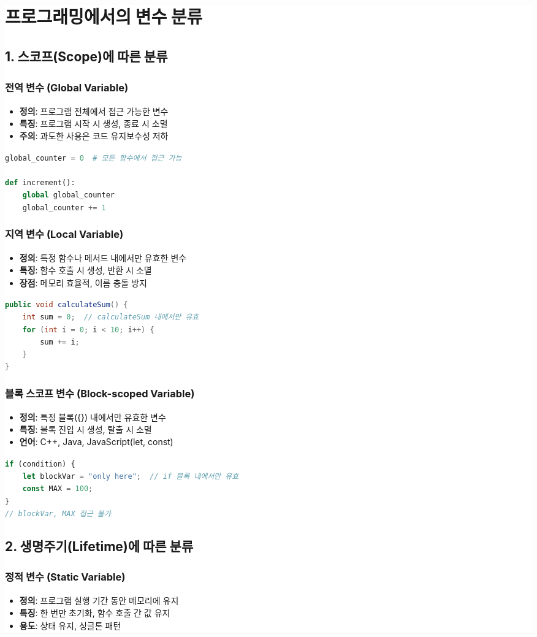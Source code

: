 # 프로그래밍에서의 변수 분류

## 1. 스코프(Scope)에 따른 분류

### 전역 변수 (Global Variable)
- **정의**: 프로그램 전체에서 접근 가능한 변수
- **특징**: 프로그램 시작 시 생성, 종료 시 소멸
- **주의**: 과도한 사용은 코드 유지보수성 저하

```python
global_counter = 0  # 모든 함수에서 접근 가능

def increment():
    global global_counter
    global_counter += 1
```

### 지역 변수 (Local Variable)
- **정의**: 특정 함수나 메서드 내에서만 유효한 변수
- **특징**: 함수 호출 시 생성, 반환 시 소멸
- **장점**: 메모리 효율적, 이름 충돌 방지

```java
public void calculateSum() {
    int sum = 0;  // calculateSum 내에서만 유효
    for (int i = 0; i < 10; i++) {
        sum += i;
    }
}
```

### 블록 스코프 변수 (Block-scoped Variable)
- **정의**: 특정 블록({}) 내에서만 유효한 변수
- **특징**: 블록 진입 시 생성, 탈출 시 소멸
- **언어**: C++, Java, JavaScript(let, const)

```javascript
if (condition) {
    let blockVar = "only here";  // if 블록 내에서만 유효
    const MAX = 100;
}
// blockVar, MAX 접근 불가
```

## 2. 생명주기(Lifetime)에 따른 분류

### 정적 변수 (Static Variable)
- **정의**: 프로그램 실행 기간 동안 메모리에 유지
- **특징**: 한 번만 초기화, 함수 호출 간 값 유지
- **용도**: 상태 유지, 싱글톤 패턴
